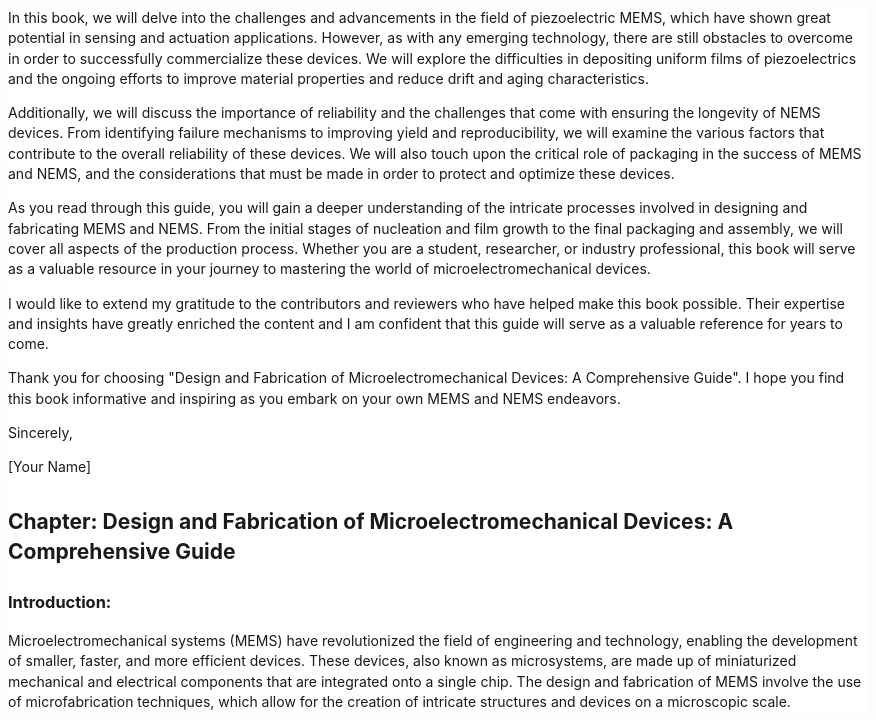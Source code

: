 

In this book, we will delve into the challenges and advancements in the field of piezoelectric MEMS, which have shown great potential in sensing and actuation applications. However, as with any emerging technology, there are still obstacles to overcome in order to successfully commercialize these devices. We will explore the difficulties in depositing uniform films of piezoelectrics and the ongoing efforts to improve material properties and reduce drift and aging characteristics.



Additionally, we will discuss the importance of reliability and the challenges that come with ensuring the longevity of NEMS devices. From identifying failure mechanisms to improving yield and reproducibility, we will examine the various factors that contribute to the overall reliability of these devices. We will also touch upon the critical role of packaging in the success of MEMS and NEMS, and the considerations that must be made in order to protect and optimize these devices.



As you read through this guide, you will gain a deeper understanding of the intricate processes involved in designing and fabricating MEMS and NEMS. From the initial stages of nucleation and film growth to the final packaging and assembly, we will cover all aspects of the production process. Whether you are a student, researcher, or industry professional, this book will serve as a valuable resource in your journey to mastering the world of microelectromechanical devices.



I would like to extend my gratitude to the contributors and reviewers who have helped make this book possible. Their expertise and insights have greatly enriched the content and I am confident that this guide will serve as a valuable reference for years to come.



Thank you for choosing "Design and Fabrication of Microelectromechanical Devices: A Comprehensive Guide". I hope you find this book informative and inspiring as you embark on your own MEMS and NEMS endeavors.



Sincerely,



[Your Name]





## Chapter: Design and Fabrication of Microelectromechanical Devices: A Comprehensive Guide



### Introduction:



Microelectromechanical systems (MEMS) have revolutionized the field of engineering and technology, enabling the development of smaller, faster, and more efficient devices. These devices, also known as microsystems, are made up of miniaturized mechanical and electrical components that are integrated onto a single chip. The design and fabrication of MEMS involve the use of microfabrication techniques, which allow for the creation of intricate structures and devices on a microscopic scale.

